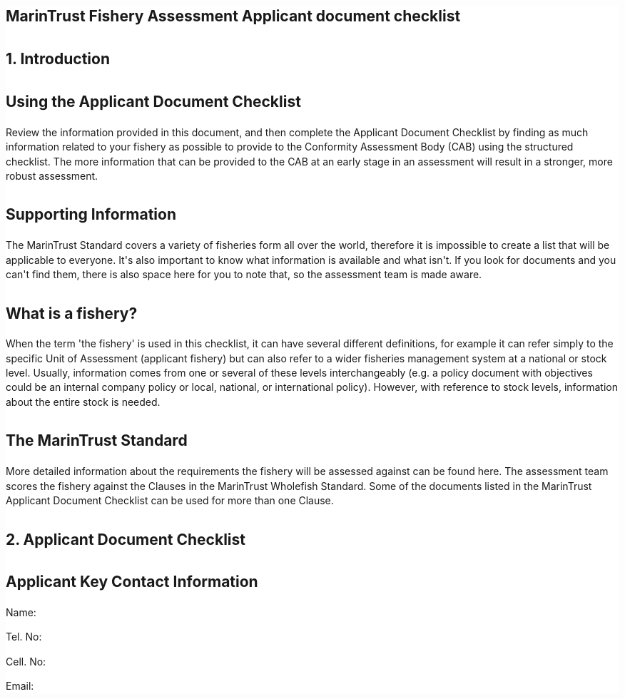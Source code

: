 

## MarinTrust Fishery Assessment Applicant document checklist

## 1. Introduction

## Using the Applicant Document Checklist

Review  the  information  provided  in  this  document,  and  then  complete  the  Applicant  Document Checklist  by  finding  as  much  information  related  to  your  fishery  as  possible  to  provide  to  the Conformity Assessment Body (CAB) using the structured checklist. The more information that can be provided  to  the  CAB  at  an  early  stage  in  an  assessment  will  result  in  a  stronger,  more  robust assessment.

## Supporting Information

The MarinTrust Standard covers a variety of fisheries form all over the world, therefore it is impossible to create a list that will be applicable to everyone. It's also important to know what information is available and what isn't. If you look for documents and you can't find them, there is also space here for you to note that, so the assessment team is made aware.

## What is a fishery?

When the term 'the fishery' is used in this checklist, it can have several different definitions, for example it can refer simply to the specific Unit of Assessment (applicant fishery) but can also refer to a wider fisheries management system at a national or stock level. Usually, information comes from one or several of these levels interchangeably (e.g. a policy document with objectives could be an internal company policy or local, national, or international policy). However, with reference to stock levels, information about the entire stock is needed.

## The MarinTrust Standard

More detailed information about the requirements the fishery will be assessed against can be found here.  The  assessment  team  scores  the  fishery  against  the  Clauses  in  the  MarinTrust  Wholefish Standard. Some of the documents listed in the MarinTrust Applicant Document Checklist can be used for more than one Clause.

## 2. Applicant Document Checklist

## Applicant Key Contact Information

Name:

Tel. No:

Cell. No:

Email:
